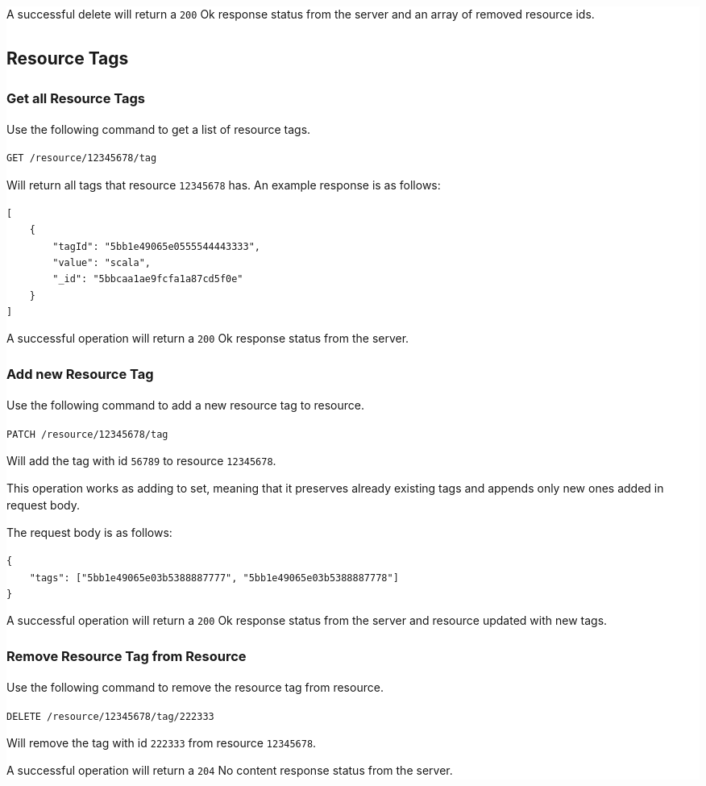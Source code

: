A successful delete will return a `200` Ok response status from the server and an array of removed resource ids.

## Resource Tags

### Get all Resource Tags
Use the following command to get a list of resource tags.
```
GET /resource/12345678/tag
```
Will return all tags that resource `12345678` has. An example response is as follows:
```
[
    {
        "tagId": "5bb1e49065e0555544443333",
        "value": "scala",
        "_id": "5bbcaa1ae9fcfa1a87cd5f0e"
    }
]
```

A successful operation will return a `200` Ok response status from the server.

### Add new Resource Tag
Use the following command to add a new resource tag to resource.
```
PATCH /resource/12345678/tag
```
Will add the tag with id `56789` to resource `12345678`.

This operation works as adding to set, meaning that it preserves already existing tags and appends only new ones added in request body.

The request body is as follows:
```
{
    "tags": ["5bb1e49065e03b5388887777", "5bb1e49065e03b5388887778"]
}
```

A successful operation will return a `200` Ok response status from the server and resource updated with new tags.

### Remove Resource Tag from Resource
Use the following command to remove the resource tag from resource.
```
DELETE /resource/12345678/tag/222333
```
Will remove the tag with id `222333` from resource `12345678`.

A successful operation will return a `204` No content response status from the server.
